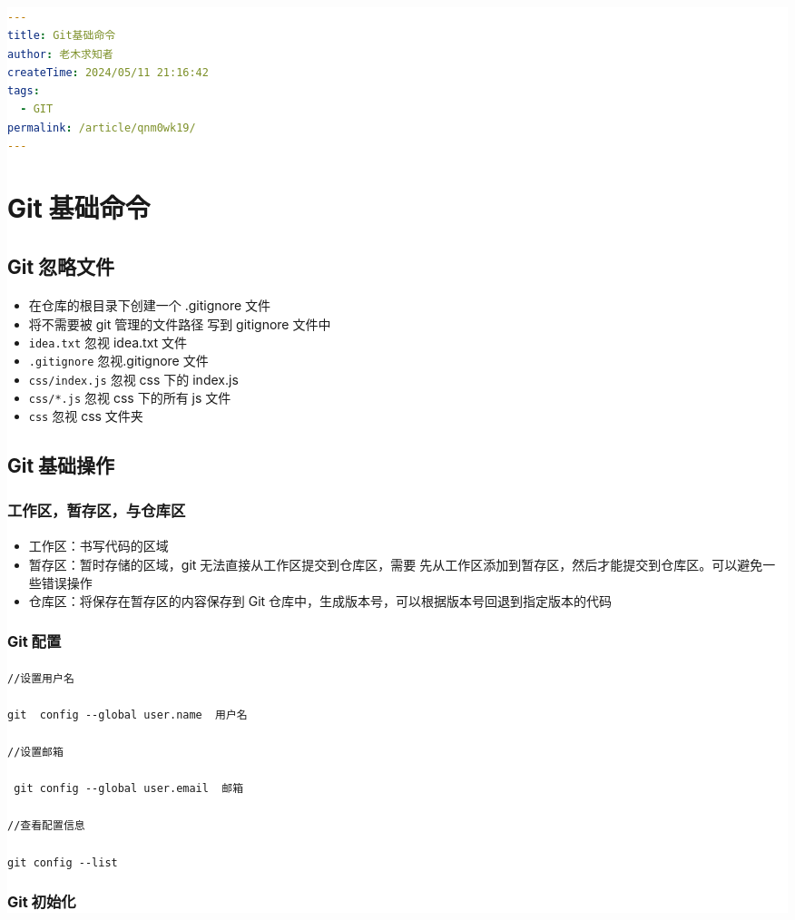 ```yaml
---
title: Git基础命令
author: 老木求知者
createTime: 2024/05/11 21:16:42
tags:
  - GIT
permalink: /article/qnm0wk19/
---
```

# Git 基础命令

## Git 忽略文件

- 在仓库的根目录下创建一个 .gitignore 文件
- 将不需要被 git 管理的文件路径 写到 gitignore 文件中
- `idea.txt` 忽视 idea.txt 文件
- `.gitignore` 忽视.gitignore 文件
- `css/index.js` 忽视 css 下的 index.js
- `css/*.js` 忽视 css 下的所有 js 文件
- `css` 忽视 css 文件夹

## Git 基础操作

### 工作区，暂存区，与仓库区

- 工作区：书写代码的区域
- 暂存区：暂时存储的区域，git 无法直接从工作区提交到仓库区，需要 先从工作区添加到暂存区，然后才能提交到仓库区。可以避免一些错误操作
- 仓库区：将保存在暂存区的内容保存到 Git 仓库中，生成版本号，可以根据版本号回退到指定版本的代码

### Git 配置

```shell
//设置用户名

git  config --global user.name  用户名

//设置邮箱

 git config --global user.email  邮箱

//查看配置信息

git config --list

```

### Git 初始化
